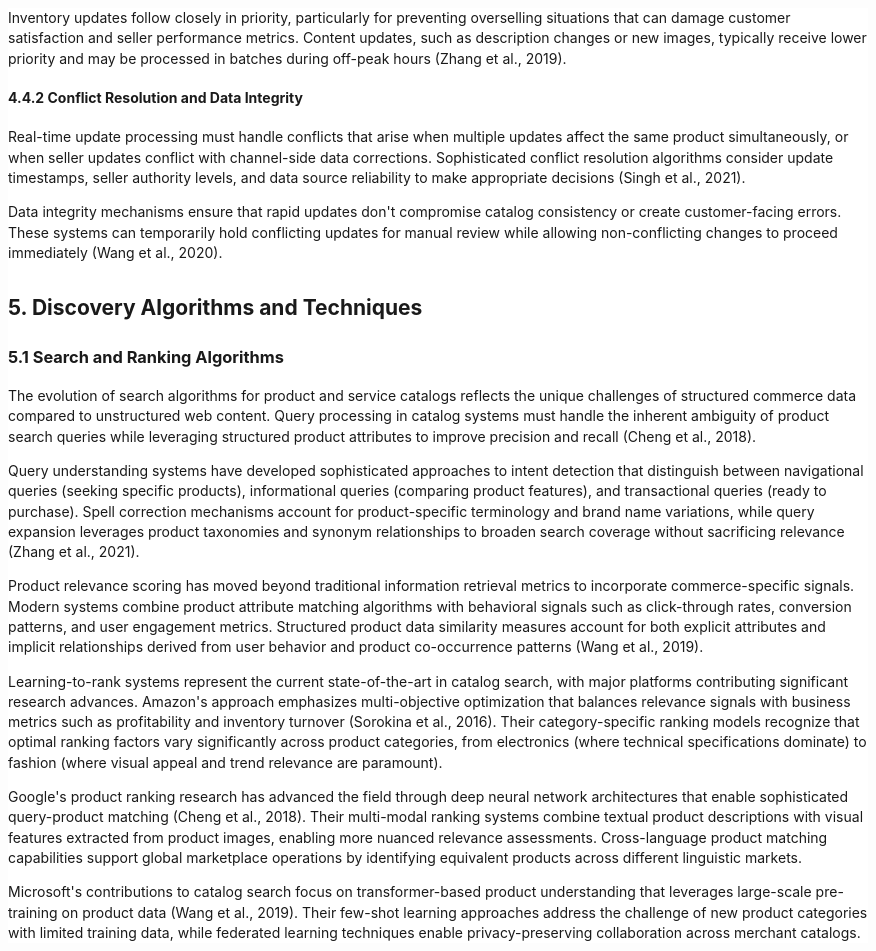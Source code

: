 Inventory updates follow closely in priority, particularly for preventing overselling situations that can damage customer satisfaction and seller performance metrics. Content updates, such as description changes or new images, typically receive lower priority and may be processed in batches during off-peak hours (Zhang et al., 2019).

#### 4.4.2 Conflict Resolution and Data Integrity
Real-time update processing must handle conflicts that arise when multiple updates affect the same product simultaneously, or when seller updates conflict with channel-side data corrections. Sophisticated conflict resolution algorithms consider update timestamps, seller authority levels, and data source reliability to make appropriate decisions (Singh et al., 2021).

Data integrity mechanisms ensure that rapid updates don't compromise catalog consistency or create customer-facing errors. These systems can temporarily hold conflicting updates for manual review while allowing non-conflicting changes to proceed immediately (Wang et al., 2020).

## 5. Discovery Algorithms and Techniques

### 5.1 Search and Ranking Algorithms

The evolution of search algorithms for product and service catalogs reflects the unique challenges of structured commerce data compared to unstructured web content. Query processing in catalog systems must handle the inherent ambiguity of product search queries while leveraging structured product attributes to improve precision and recall (Cheng et al., 2018).

Query understanding systems have developed sophisticated approaches to intent detection that distinguish between navigational queries (seeking specific products), informational queries (comparing product features), and transactional queries (ready to purchase). Spell correction mechanisms account for product-specific terminology and brand name variations, while query expansion leverages product taxonomies and synonym relationships to broaden search coverage without sacrificing relevance (Zhang et al., 2021).

Product relevance scoring has moved beyond traditional information retrieval metrics to incorporate commerce-specific signals. Modern systems combine product attribute matching algorithms with behavioral signals such as click-through rates, conversion patterns, and user engagement metrics. Structured product data similarity measures account for both explicit attributes and implicit relationships derived from user behavior and product co-occurrence patterns (Wang et al., 2019).

Learning-to-rank systems represent the current state-of-the-art in catalog search, with major platforms contributing significant research advances. Amazon's approach emphasizes multi-objective optimization that balances relevance signals with business metrics such as profitability and inventory turnover (Sorokina et al., 2016). Their category-specific ranking models recognize that optimal ranking factors vary significantly across product categories, from electronics (where technical specifications dominate) to fashion (where visual appeal and trend relevance are paramount).

Google's product ranking research has advanced the field through deep neural network architectures that enable sophisticated query-product matching (Cheng et al., 2018). Their multi-modal ranking systems combine textual product descriptions with visual features extracted from product images, enabling more nuanced relevance assessments. Cross-language product matching capabilities support global marketplace operations by identifying equivalent products across different linguistic markets.

Microsoft's contributions to catalog search focus on transformer-based product understanding that leverages large-scale pre-training on product data (Wang et al., 2019). Their few-shot learning approaches address the challenge of new product categories with limited training data, while federated learning techniques enable privacy-preserving collaboration across merchant catalogs.
